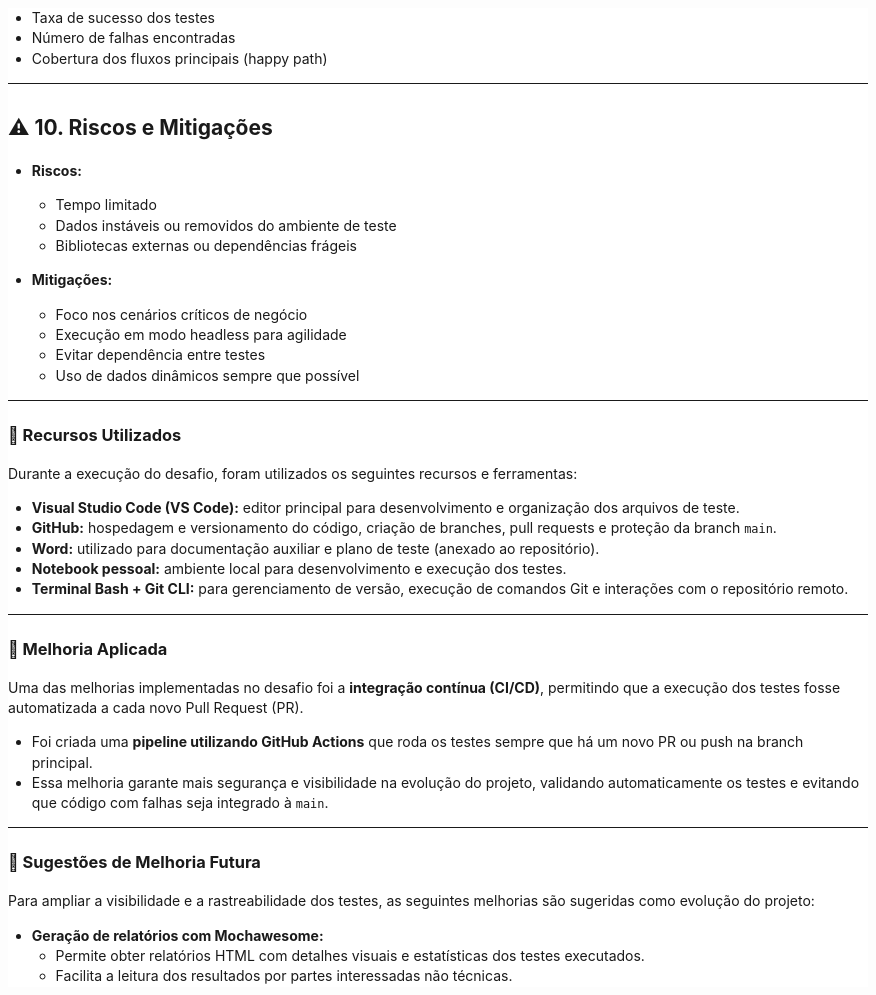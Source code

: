 - Taxa de sucesso dos testes
- Número de falhas encontradas
- Cobertura dos fluxos principais (happy path)

---

## ⚠️ 10. Riscos e Mitigações

- **Riscos:**  
  - Tempo limitado  
  - Dados instáveis ou removidos do ambiente de teste  
  - Bibliotecas externas ou dependências frágeis  

- **Mitigações:**  
  - Foco nos cenários críticos de negócio  
  - Execução em modo headless para agilidade  
  - Evitar dependência entre testes  
  - Uso de dados dinâmicos sempre que possível


---


### 🧰 Recursos Utilizados
Durante a execução do desafio, foram utilizados os seguintes recursos e ferramentas:
- **Visual Studio Code (VS Code):** editor principal para desenvolvimento e organização dos arquivos de teste.
- **GitHub:** hospedagem e versionamento do código, criação de branches, pull requests e proteção da branch `main`.
- **Word:** utilizado para documentação auxiliar e plano de teste (anexado ao repositório).
- **Notebook pessoal:** ambiente local para desenvolvimento e execução dos testes.
- **Terminal Bash + Git CLI:** para gerenciamento de versão, execução de comandos Git e interações com o repositório remoto.

---

### 🔧 Melhoria Aplicada
Uma das melhorias implementadas no desafio foi a **integração contínua (CI/CD)**, permitindo que a execução dos testes fosse automatizada a cada novo Pull Request (PR).
- Foi criada uma **pipeline utilizando GitHub Actions** que roda os testes sempre que há um novo PR ou push na branch principal.
- Essa melhoria garante mais segurança e visibilidade na evolução do projeto, validando automaticamente os testes e evitando que código com falhas seja integrado à `main`.

---

### 🚀 Sugestões de Melhoria Futura
Para ampliar a visibilidade e a rastreabilidade dos testes, as seguintes melhorias são sugeridas como evolução do projeto:
- **Geração de relatórios com Mochawesome:**
  - Permite obter relatórios HTML com detalhes visuais e estatísticas dos testes executados.
  - Facilita a leitura dos resultados por partes interessadas não técnicas.

